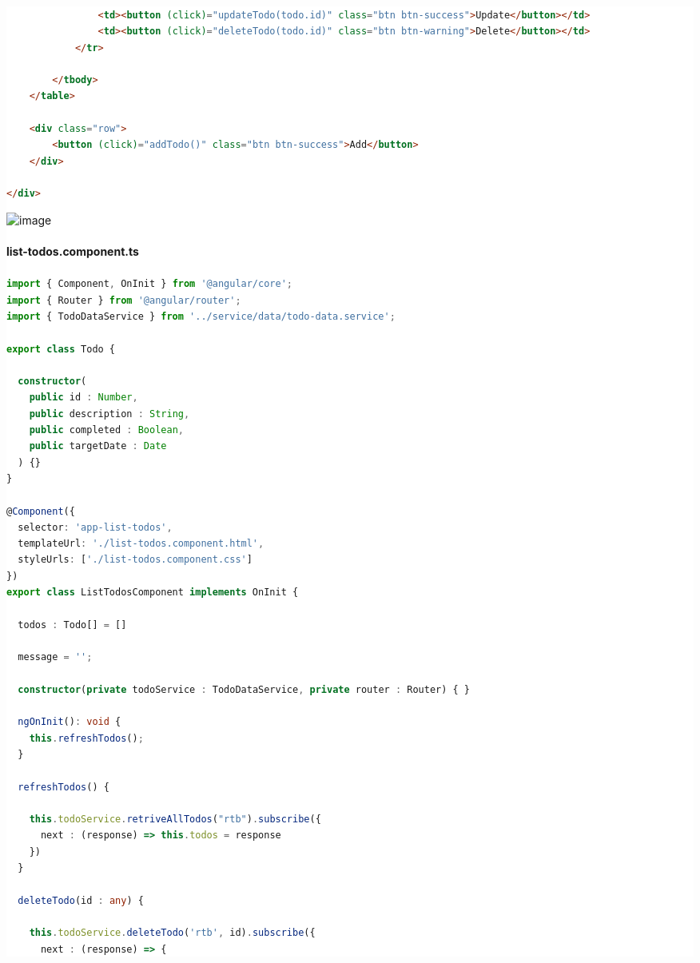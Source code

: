 ```html
                <td><button (click)="updateTodo(todo.id)" class="btn btn-success">Update</button></td>
                <td><button (click)="deleteTodo(todo.id)" class="btn btn-warning">Delete</button></td>
            </tr>

        </tbody>
    </table>

    <div class="row">
        <button (click)="addTodo()" class="btn btn-success">Add</button>
    </div>

</div>
```

![image](https://user-images.githubusercontent.com/63965898/192133456-2a6ab462-59a9-462b-94e7-1dd68f5424c5.png)

#### list-todos.component.ts

```ts
import { Component, OnInit } from '@angular/core';
import { Router } from '@angular/router';
import { TodoDataService } from '../service/data/todo-data.service';

export class Todo {

  constructor(
    public id : Number,
    public description : String,
    public completed : Boolean,
    public targetDate : Date
  ) {}
}

@Component({
  selector: 'app-list-todos',
  templateUrl: './list-todos.component.html',
  styleUrls: ['./list-todos.component.css']
})
export class ListTodosComponent implements OnInit {

  todos : Todo[] = []

  message = '';

  constructor(private todoService : TodoDataService, private router : Router) { }

  ngOnInit(): void {
    this.refreshTodos();
  }

  refreshTodos() {

    this.todoService.retriveAllTodos("rtb").subscribe({
      next : (response) => this.todos = response
    })
  }

  deleteTodo(id : any) {

    this.todoService.deleteTodo('rtb', id).subscribe({
      next : (response) => {
```